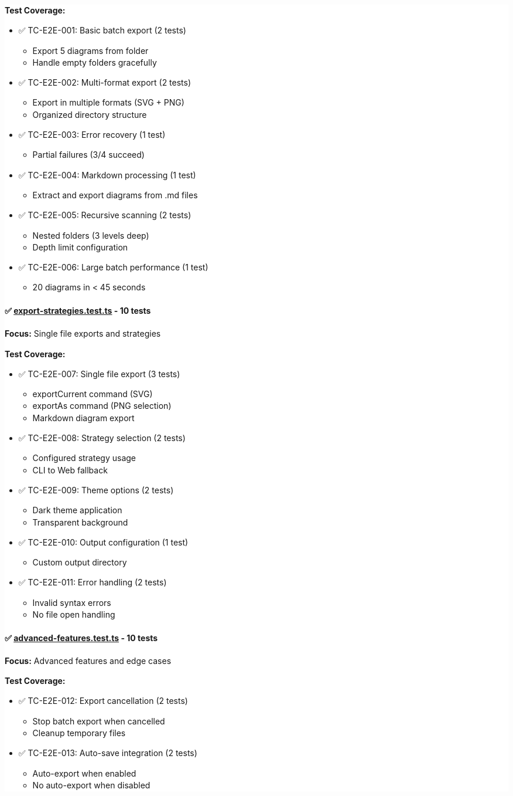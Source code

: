 **Test Coverage:**
- ✅ TC-E2E-001: Basic batch export (2 tests)
  - Export 5 diagrams from folder
  - Handle empty folders gracefully

- ✅ TC-E2E-002: Multi-format export (2 tests)
  - Export in multiple formats (SVG + PNG)
  - Organized directory structure

- ✅ TC-E2E-003: Error recovery (1 test)
  - Partial failures (3/4 succeed)

- ✅ TC-E2E-004: Markdown processing (1 test)
  - Extract and export diagrams from .md files

- ✅ TC-E2E-005: Recursive scanning (2 tests)
  - Nested folders (3 levels deep)
  - Depth limit configuration

- ✅ TC-E2E-006: Large batch performance (1 test)
  - 20 diagrams in < 45 seconds

#### ✅ [export-strategies.test.ts](../../src/test/integration/suite/export-strategies.test.ts) - 10 tests
**Focus:** Single file exports and strategies

**Test Coverage:**
- ✅ TC-E2E-007: Single file export (3 tests)
  - exportCurrent command (SVG)
  - exportAs command (PNG selection)
  - Markdown diagram export

- ✅ TC-E2E-008: Strategy selection (2 tests)
  - Configured strategy usage
  - CLI to Web fallback

- ✅ TC-E2E-009: Theme options (2 tests)
  - Dark theme application
  - Transparent background

- ✅ TC-E2E-010: Output configuration (1 test)
  - Custom output directory

- ✅ TC-E2E-011: Error handling (2 tests)
  - Invalid syntax errors
  - No file open handling

#### ✅ [advanced-features.test.ts](../../src/test/integration/suite/advanced-features.test.ts) - 10 tests
**Focus:** Advanced features and edge cases

**Test Coverage:**
- ✅ TC-E2E-012: Export cancellation (2 tests)
  - Stop batch export when cancelled
  - Cleanup temporary files

- ✅ TC-E2E-013: Auto-save integration (2 tests)
  - Auto-export when enabled
  - No auto-export when disabled
